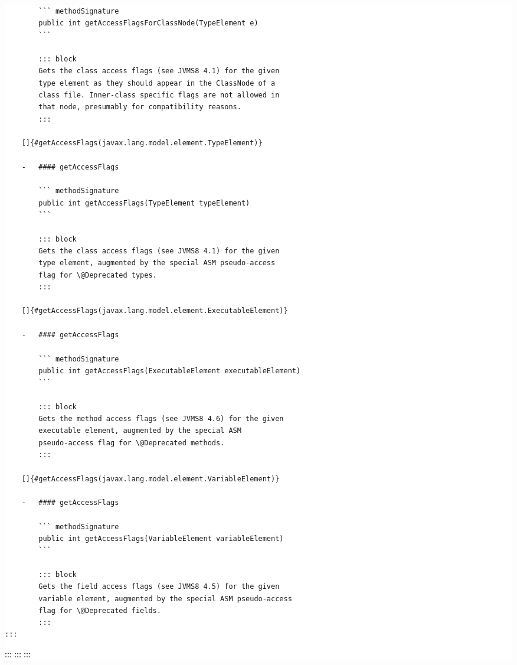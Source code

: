             ``` methodSignature
            public int getAccessFlagsForClassNode​(TypeElement e)
            ```

            ::: block
            Gets the class access flags (see JVMS8 4.1) for the given
            type element as they should appear in the ClassNode of a
            class file. Inner-class specific flags are not allowed in
            that node, presumably for compatibility reasons.
            :::

        []{#getAccessFlags(javax.lang.model.element.TypeElement)}

        -   #### getAccessFlags

            ``` methodSignature
            public int getAccessFlags​(TypeElement typeElement)
            ```

            ::: block
            Gets the class access flags (see JVMS8 4.1) for the given
            type element, augmented by the special ASM pseudo-access
            flag for \@Deprecated types.
            :::

        []{#getAccessFlags(javax.lang.model.element.ExecutableElement)}

        -   #### getAccessFlags

            ``` methodSignature
            public int getAccessFlags​(ExecutableElement executableElement)
            ```

            ::: block
            Gets the method access flags (see JVMS8 4.6) for the given
            executable element, augmented by the special ASM
            pseudo-access flag for \@Deprecated methods.
            :::

        []{#getAccessFlags(javax.lang.model.element.VariableElement)}

        -   #### getAccessFlags

            ``` methodSignature
            public int getAccessFlags​(VariableElement variableElement)
            ```

            ::: block
            Gets the field access flags (see JVMS8 4.5) for the given
            variable element, augmented by the special ASM pseudo-access
            flag for \@Deprecated fields.
            :::
    :::
:::
:::
:::
